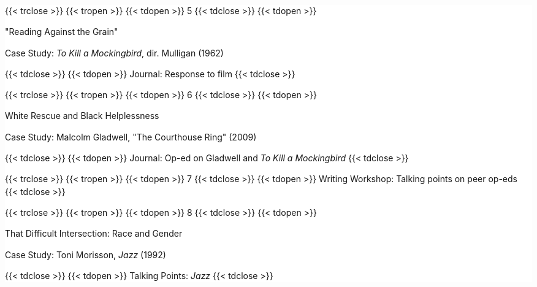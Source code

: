 {{< trclose >}}
{{< tropen >}}
{{< tdopen >}}
5
{{< tdclose >}}
{{< tdopen >}}


"Reading Against the Grain"

Case Study: _To Kill a Mockingbird_, dir. Mulligan (1962)


{{< tdclose >}}
{{< tdopen >}}
Journal: Response to film
{{< tdclose >}}

{{< trclose >}}
{{< tropen >}}
{{< tdopen >}}
6
{{< tdclose >}}
{{< tdopen >}}


White Rescue and Black Helplessness

Case Study: Malcolm Gladwell, "The Courthouse Ring" (2009)


{{< tdclose >}}
{{< tdopen >}}
Journal: Op-ed on Gladwell and _To Kill a Mockingbird_
{{< tdclose >}}

{{< trclose >}}
{{< tropen >}}
{{< tdopen >}}
7
{{< tdclose >}}
{{< tdopen >}}
Writing Workshop: Talking points on peer op-eds
{{< tdclose >}}

{{< trclose >}}
{{< tropen >}}
{{< tdopen >}}
8
{{< tdclose >}}
{{< tdopen >}}


That Difficult Intersection: Race and Gender

Case Study: Toni Morisson, _Jazz_ (1992)


{{< tdclose >}}
{{< tdopen >}}
Talking Points: _Jazz_
{{< tdclose >}}
